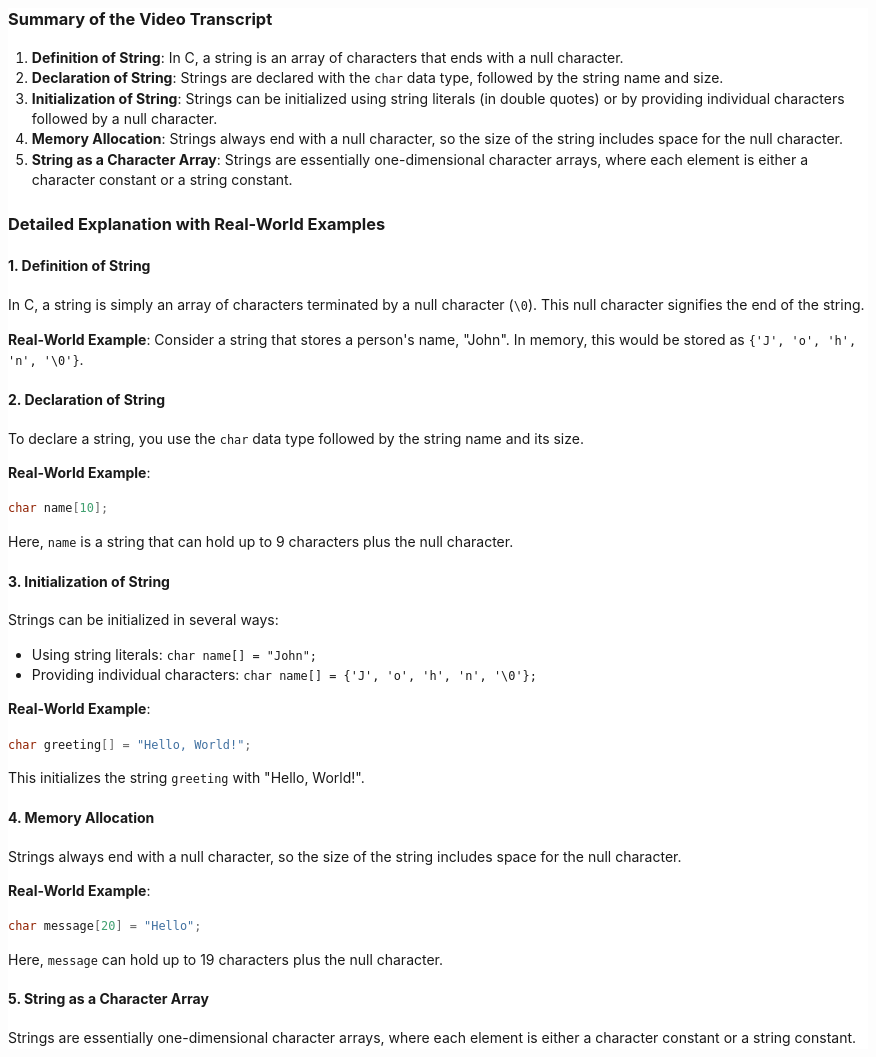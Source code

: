 ### Summary of the Video Transcript

1. **Definition of String**: In C, a string is an array of characters that ends with a null character.
2. **Declaration of String**: Strings are declared with the `char` data type, followed by the string name and size.
3. **Initialization of String**: Strings can be initialized using string literals (in double quotes) or by providing individual characters followed by a null character.
4. **Memory Allocation**: Strings always end with a null character, so the size of the string includes space for the null character.
5. **String as a Character Array**: Strings are essentially one-dimensional character arrays, where each element is either a character constant or a string constant.

### Detailed Explanation with Real-World Examples

#### 1. Definition of String
In C, a string is simply an array of characters terminated by a null character (`\0`). This null character signifies the end of the string.

**Real-World Example**:
Consider a string that stores a person's name, "John". In memory, this would be stored as `{'J', 'o', 'h', 'n', '\0'}`.

#### 2. Declaration of String
To declare a string, you use the `char` data type followed by the string name and its size.

**Real-World Example**:
```c
char name[10];
```
Here, `name` is a string that can hold up to 9 characters plus the null character.

#### 3. Initialization of String
Strings can be initialized in several ways:
- Using string literals: `char name[] = "John";`
- Providing individual characters: `char name[] = {'J', 'o', 'h', 'n', '\0'};`

**Real-World Example**:
```c
char greeting[] = "Hello, World!";
```
This initializes the string `greeting` with "Hello, World!".

#### 4. Memory Allocation
Strings always end with a null character, so the size of the string includes space for the null character.

**Real-World Example**:
```c
char message[20] = "Hello";
```
Here, `message` can hold up to 19 characters plus the null character.

#### 5. String as a Character Array
Strings are essentially one-dimensional character arrays, where each element is either a character constant or a string constant.
